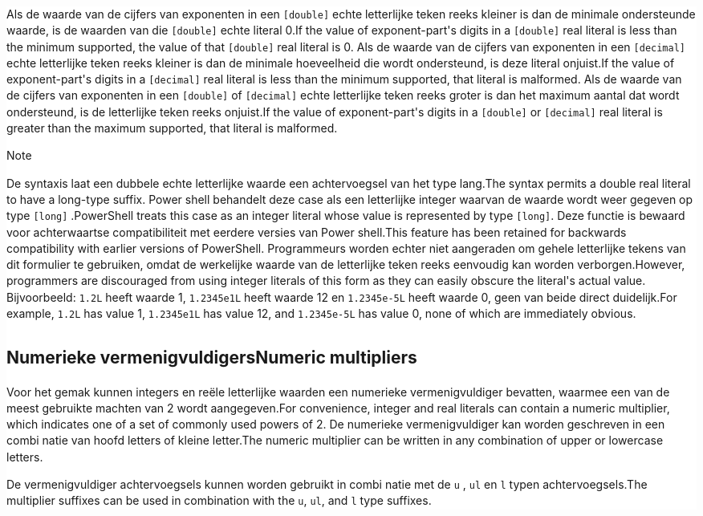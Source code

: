 <span data-ttu-id="2b9bd-180">Als de waarde van de cijfers van exponenten in een `[double]` echte letterlijke teken reeks kleiner is dan de minimale ondersteunde waarde, is de waarden van die `[double]` echte literal 0.</span><span class="sxs-lookup"><span data-stu-id="2b9bd-180">If the value of exponent-part's digits in a `[double]` real literal is less than the minimum supported, the value of that `[double]` real literal is 0.</span></span> <span data-ttu-id="2b9bd-181">Als de waarde van de cijfers van exponenten in een `[decimal]` echte letterlijke teken reeks kleiner is dan de minimale hoeveelheid die wordt ondersteund, is deze literal onjuist.</span><span class="sxs-lookup"><span data-stu-id="2b9bd-181">If the value of exponent-part's digits in a `[decimal]` real literal is less than the minimum supported, that literal is malformed.</span></span> <span data-ttu-id="2b9bd-182">Als de waarde van de cijfers van exponenten in een `[double]` of `[decimal]` echte letterlijke teken reeks groter is dan het maximum aantal dat wordt ondersteund, is de letterlijke teken reeks onjuist.</span><span class="sxs-lookup"><span data-stu-id="2b9bd-182">If the value of exponent-part's digits in a `[double]` or `[decimal]` real literal is greater than the maximum supported, that literal is malformed.</span></span>

> [!NOTE]
> <span data-ttu-id="2b9bd-183">De syntaxis laat een dubbele echte letterlijke waarde een achtervoegsel van het type lang.</span><span class="sxs-lookup"><span data-stu-id="2b9bd-183">The syntax permits a double real literal to have a long-type suffix.</span></span>
> <span data-ttu-id="2b9bd-184">Power shell behandelt deze case als een letterlijke integer waarvan de waarde wordt weer gegeven op type `[long]` .</span><span class="sxs-lookup"><span data-stu-id="2b9bd-184">PowerShell treats this case as an integer literal whose value is represented by type `[long]`.</span></span> <span data-ttu-id="2b9bd-185">Deze functie is bewaard voor achterwaartse compatibiliteit met eerdere versies van Power shell.</span><span class="sxs-lookup"><span data-stu-id="2b9bd-185">This feature has been retained for backwards compatibility with earlier versions of PowerShell.</span></span> <span data-ttu-id="2b9bd-186">Programmeurs worden echter niet aangeraden om gehele letterlijke tekens van dit formulier te gebruiken, omdat de werkelijke waarde van de letterlijke teken reeks eenvoudig kan worden verborgen.</span><span class="sxs-lookup"><span data-stu-id="2b9bd-186">However, programmers are discouraged from using integer literals of this form as they can easily obscure the literal's actual value.</span></span> <span data-ttu-id="2b9bd-187">Bijvoorbeeld: `1.2L` heeft waarde 1, `1.2345e1L` heeft waarde 12 en `1.2345e-5L` heeft waarde 0, geen van beide direct duidelijk.</span><span class="sxs-lookup"><span data-stu-id="2b9bd-187">For example, `1.2L` has value 1, `1.2345e1L` has value 12, and `1.2345e-5L` has value 0, none of which are immediately obvious.</span></span>

## <a name="numeric-multipliers"></a><span data-ttu-id="2b9bd-188">Numerieke vermenigvuldigers</span><span class="sxs-lookup"><span data-stu-id="2b9bd-188">Numeric multipliers</span></span>

<span data-ttu-id="2b9bd-189">Voor het gemak kunnen integers en reële letterlijke waarden een numerieke vermenigvuldiger bevatten, waarmee een van de meest gebruikte machten van 2 wordt aangegeven.</span><span class="sxs-lookup"><span data-stu-id="2b9bd-189">For convenience, integer and real literals can contain a numeric multiplier, which indicates one of a set of commonly used powers of 2.</span></span> <span data-ttu-id="2b9bd-190">De numerieke vermenigvuldiger kan worden geschreven in een combi natie van hoofd letters of kleine letter.</span><span class="sxs-lookup"><span data-stu-id="2b9bd-190">The numeric multiplier can be written in any combination of upper or lowercase letters.</span></span>

<span data-ttu-id="2b9bd-191">De vermenigvuldiger achtervoegsels kunnen worden gebruikt in combi natie met de `u` , `ul` en `l` typen achtervoegsels.</span><span class="sxs-lookup"><span data-stu-id="2b9bd-191">The multiplier suffixes can be used in combination with the `u`, `ul`, and `l` type suffixes.</span></span>


[bigint]: /dotnet/api/system.numerics.biginteger?view=netcore-2.2